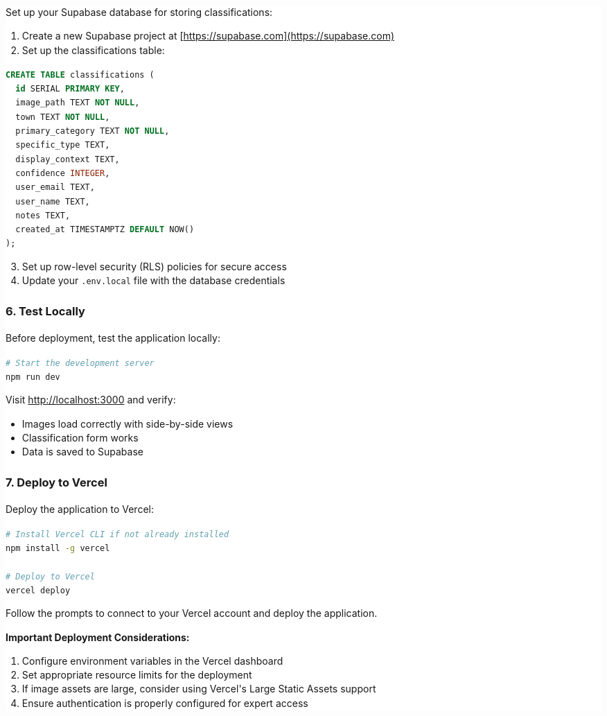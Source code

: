 Set up your Supabase database for storing classifications:

1. Create a new Supabase project at [https://supabase.com](https://supabase.com)
2. Set up the classifications table:

```sql
CREATE TABLE classifications (
  id SERIAL PRIMARY KEY,
  image_path TEXT NOT NULL,
  town TEXT NOT NULL,
  primary_category TEXT NOT NULL,
  specific_type TEXT,
  display_context TEXT,
  confidence INTEGER,
  user_email TEXT,
  user_name TEXT,
  notes TEXT,
  created_at TIMESTAMPTZ DEFAULT NOW()
);
```

3. Set up row-level security (RLS) policies for secure access
4. Update your `.env.local` file with the database credentials

### 6. Test Locally

Before deployment, test the application locally:

```bash
# Start the development server
npm run dev
```

Visit [http://localhost:3000](http://localhost:3000) and verify:
- Images load correctly with side-by-side views
- Classification form works
- Data is saved to Supabase

### 7. Deploy to Vercel

Deploy the application to Vercel:

```bash
# Install Vercel CLI if not already installed
npm install -g vercel

# Deploy to Vercel
vercel deploy
```

Follow the prompts to connect to your Vercel account and deploy the application.

**Important Deployment Considerations:**

1. Configure environment variables in the Vercel dashboard
2. Set appropriate resource limits for the deployment
3. If image assets are large, consider using Vercel's Large Static Assets support
4. Ensure authentication is properly configured for expert access
